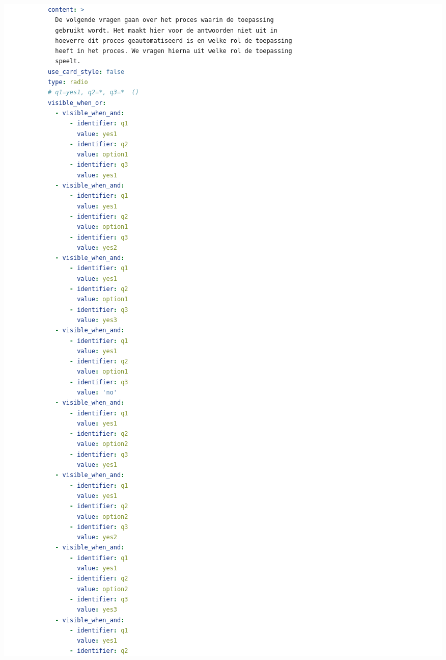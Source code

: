 ```yaml
            content: >
              De volgende vragen gaan over het proces waarin de toepassing
              gebruikt wordt. Het maakt hier voor de antwoorden niet uit in
              hoeverre dit proces geautomatiseerd is en welke rol de toepassing
              heeft in het proces. We vragen hierna uit welke rol de toepassing
              speelt.
            use_card_style: false
            type: radio
            # q1=yes1, q2=*, q3=*  ()    
            visible_when_or:
              - visible_when_and:
                  - identifier: q1
                    value: yes1
                  - identifier: q2
                    value: option1
                  - identifier: q3
                    value: yes1
              - visible_when_and:
                  - identifier: q1
                    value: yes1
                  - identifier: q2
                    value: option1
                  - identifier: q3
                    value: yes2
              - visible_when_and:
                  - identifier: q1
                    value: yes1
                  - identifier: q2
                    value: option1
                  - identifier: q3
                    value: yes3
              - visible_when_and:
                  - identifier: q1
                    value: yes1
                  - identifier: q2
                    value: option1
                  - identifier: q3
                    value: 'no'
              - visible_when_and:
                  - identifier: q1
                    value: yes1
                  - identifier: q2
                    value: option2
                  - identifier: q3
                    value: yes1
              - visible_when_and:
                  - identifier: q1
                    value: yes1
                  - identifier: q2
                    value: option2
                  - identifier: q3
                    value: yes2
              - visible_when_and:
                  - identifier: q1
                    value: yes1
                  - identifier: q2
                    value: option2
                  - identifier: q3
                    value: yes3
              - visible_when_and:
                  - identifier: q1
                    value: yes1
                  - identifier: q2
```